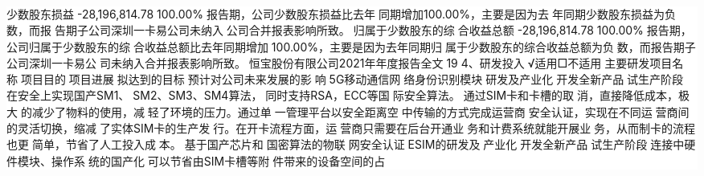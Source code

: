 少数股东损益
-28,196,814.78
100.00%
报告期，公司少数股东损益比去年
同期增加100.00%，主要是因为去
年同期少数股东损益为负数，而报
告期子公司深圳一卡易公司未纳入
公司合并报表影响所致。
归属于少数股东的综
合收益总额
-28,196,814.78
100.00%
报告期，公司归属于少数股东的综
合收益总额比去年同期增加
100.00%，主要是因为去年同期归
属于少数股东的综合收益总额为负
数，而报告期子公司深圳一卡易公
司未纳入合并报表影响所致。
恒宝股份有限公司2021年年度报告全文
19
4、研发投入
√适用□不适用
主要研发项目名
称
项目目的
项目进展
拟达到的目标
预计对公司未来发展的影
响
5G移动通信网
络身份识别模块
研发及产业化
开发全新产品
试生产阶段
在安全上实现国产SM1、
SM2、SM3、SM4算法，
同时支持RSA，ECC等国
际安全算法。
通过SIM卡和卡槽的取
消，直接降低成本，极大
的减少了物料的使用，减
轻了环境的压力。通过单
一管理平台以安全距离空
中传输的方式完成运营商
安全认证，实现在不同运
营商间的灵活切换，缩减
了实体SIM卡的生产发
行。在开卡流程方面，运
营商只需要在后台开通业
务和计费系统就能开展业
务，从而制卡的流程也更
简单，节省了人工投入成
本。
基于国产芯片和
国密算法的物联
网安全认证
ESIM的研发及
产业化
开发全新产品
试生产阶段
连接中硬件模块、操作系
统的国产化
可以节省由SIM卡槽等附
件带来的设备空间的占